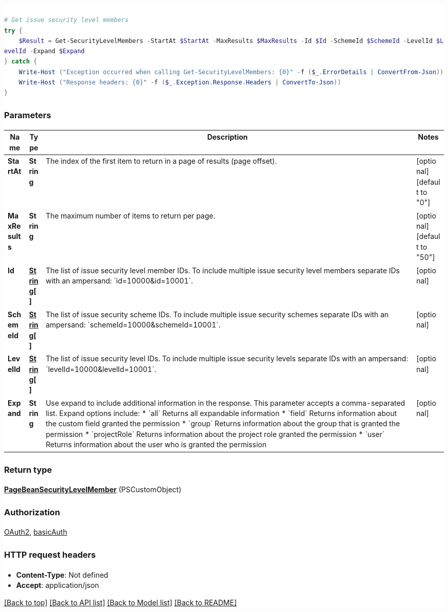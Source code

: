 ```powershell

# Get issue security level members
try {
    $Result = Get-SecurityLevelMembers -StartAt $StartAt -MaxResults $MaxResults -Id $Id -SchemeId $SchemeId -LevelId $LevelId -Expand $Expand
} catch {
    Write-Host ("Exception occurred when calling Get-SecurityLevelMembers: {0}" -f ($_.ErrorDetails | ConvertFrom-Json))
    Write-Host ("Response headers: {0}" -f ($_.Exception.Response.Headers | ConvertTo-Json))
}
```

### Parameters

Name | Type | Description  | Notes
------------- | ------------- | ------------- | -------------
 **StartAt** | **String**| The index of the first item to return in a page of results (page offset). | [optional] [default to &quot;0&quot;]
 **MaxResults** | **String**| The maximum number of items to return per page. | [optional] [default to &quot;50&quot;]
 **Id** | [**String[]**](String.md)| The list of issue security level member IDs. To include multiple issue security level members separate IDs with an ampersand: &#x60;id&#x3D;10000&amp;id&#x3D;10001&#x60;. | [optional] 
 **SchemeId** | [**String[]**](String.md)| The list of issue security scheme IDs. To include multiple issue security schemes separate IDs with an ampersand: &#x60;schemeId&#x3D;10000&amp;schemeId&#x3D;10001&#x60;. | [optional] 
 **LevelId** | [**String[]**](String.md)| The list of issue security level IDs. To include multiple issue security levels separate IDs with an ampersand: &#x60;levelId&#x3D;10000&amp;levelId&#x3D;10001&#x60;. | [optional] 
 **Expand** | **String**| Use expand to include additional information in the response. This parameter accepts a comma-separated list. Expand options include:   *  &#x60;all&#x60; Returns all expandable information  *  &#x60;field&#x60; Returns information about the custom field granted the permission  *  &#x60;group&#x60; Returns information about the group that is granted the permission  *  &#x60;projectRole&#x60; Returns information about the project role granted the permission  *  &#x60;user&#x60; Returns information about the user who is granted the permission | [optional] 

### Return type

[**PageBeanSecurityLevelMember**](PageBeanSecurityLevelMember.md) (PSCustomObject)

### Authorization

[OAuth2](../README.md#OAuth2), [basicAuth](../README.md#basicAuth)

### HTTP request headers

 - **Content-Type**: Not defined
 - **Accept**: application/json

[[Back to top]](#) [[Back to API list]](../README.md#documentation-for-api-endpoints) [[Back to Model list]](../README.md#documentation-for-models) [[Back to README]](../README.md)
